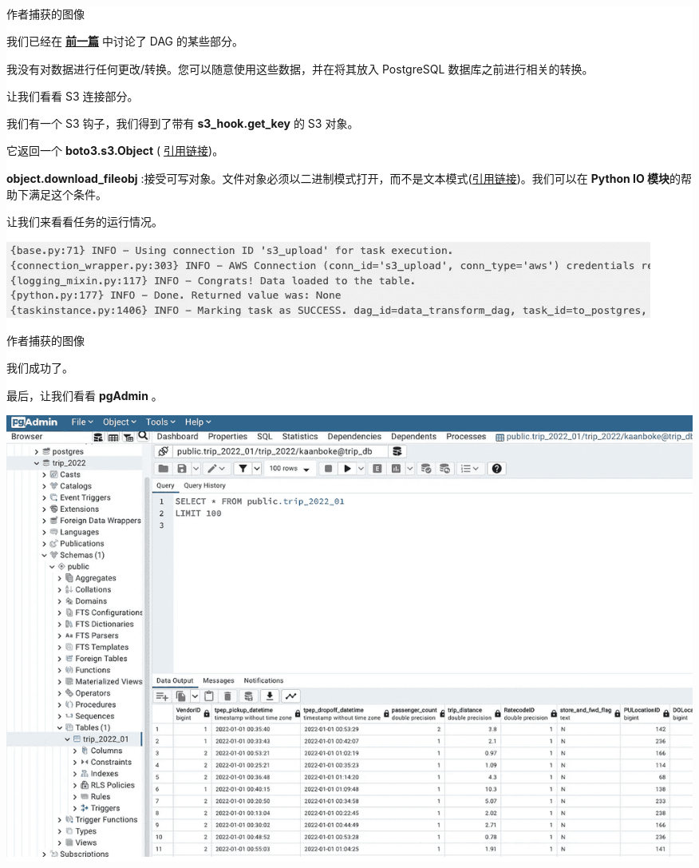 作者捕获的图像

我们已经在 [**前一篇**](https://medium.com/towards-artificial-intelligence/lets-orchestrate-with-airflow-step-by-step-airflow-implementations-8100d8fe58b0) 中讨论了 DAG 的某些部分。

我没有对数据进行任何更改/转换。您可以随意使用这些数据，并在将其放入 PostgreSQL 数据库之前进行相关的转换。

让我们看看 S3 连接部分。

我们有一个 S3 钩子，我们得到了带有 **s3_hook.get_key** 的 S3 对象。

它返回一个 **boto3.s3.Object** ( [引用链接](https://airflow.apache.org/docs/apache-airflow/1.10.6/_modules/airflow/hooks/S3_hook.html#S3Hook))。

**object.download_fileobj** :接受可写对象。文件对象必须以二进制模式打开，而不是文本模式([引用链接](https://boto3.amazonaws.com/v1/documentation/api/latest/guide/s3-example-download-file.html))。我们可以在 **Python IO 模块**的帮助下满足这个条件。

让我们来看看任务的运行情况。

![](img/d91e85a56d608b28cc3bd7c692f84e50.png)

作者捕获的图像

我们成功了。

最后，让我们看看 **pgAdmin** 。

![](img/cabd4920201e19e1ac765a1ae513acb7.png)
